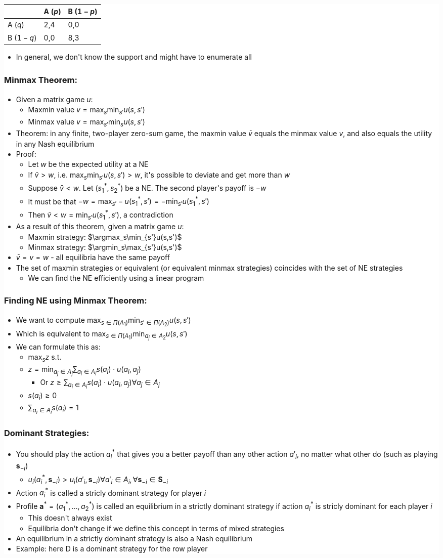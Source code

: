 |             | A ($p$) | B ($1-p$) |
| ----------- | ------- | --------- |
| A ($q$)     | 2,4     | 0,0       |
| B ($1-q$)   | 0,0     | 8,3       |

* In general, we don't know the support and might have to enumerate all

### Minmax Theorem:
* Given a matrix game $u$:
   * Maxmin value $\bar{v} = \max_s\min_{s'} u(s,s')$
   * Minmax value $v = \max_{s'}\min_s u(s,s')$
* Theorem: in any finite, two-player zero-sum game, the maxmin value $\bar{v}$ equals the minmax value $v$, and also equals the utility in any Nash equilibrium
* Proof:
   * Let $w$ be the expected utility at a NE
   * If $\bar{v} > w$, i.e. $\max_s\min_{s'} u(s,s') > w$, it's possible to deviate and get more than $w$
   * Suppose $\bar{v} < w$. Let $(s_1^*, s_2^*)$ be a NE. The second player's payoff is $-w$
   * It must be that $-w = \max_{s'}-u(s_1^*,s') = -\min_{s'}u(s_1^*,s')$
   * Then $\bar{v} < w = \min_{s'}u(s_1^*,s')$, a contradiction
* As a result of this theorem, given a matrix game $u$:
   * Maxmin strategy: $\argmax_s\min_{s'}u(s,s')$
   * Minmax strategy: $\argmin_s\max_{s'}u(s,s')$
* $\bar{v}=v=w$ - all equilibria have the same payoff
* The set of maxmin strategies or equivalent (or equivalent minmax strategies) coincides with the set of NE strategies
   * We can find the NE efficiently using a linear program

### Finding NE using Minmax Theorem:
* We want to compute $\max_{s\in\Pi(A_1)}\min_{s'\in\Pi(A_2)}u(s,s')$
* Which is equivalent to $\max_{s\in\Pi(A_1)}\min_{a_j \in A_2}u(s,s')$
* We can formulate this as:
   * $\max_s z$ s.t.
   * $z = \min_{a_j \in A_j}\sum_{a_i \in A_i}s(a_i)\cdot u(a_i,a_j)$
      * Or $z \geq \sum_{a_i \in A_i}s(a_i)\cdot u(a_i,a_j) \forall a_j \in A_j$
   * $s(a_i) \geq 0$
   * $\sum_{a_i \in A_i}s(a_i) = 1$

### Dominant Strategies:
* You should play the action $a_i^*$ that gives you a better payoff than any other action $a'_i$, no matter what other do (such as playing $\textbf{s}_{-i}$)
   * $u_i(a_i^*, \textbf{s}_{-i}) > u_i(a'_i, \textbf{s}_{-i}) \forall a'_i \in A_i, \forall \textbf{s}_{-i} \in \textbf{S}_{-i}$
* Action $a_i^*$ is called a stricly dominant strategy for player $i$
* Profile $\textbf{a}^* = (a_1^*, ..., a_2^*)$ is called an equilibrium in a strictly dominant strategy if action $a_i^*$ is stricly dominant for each player $i$
   * This doesn't always exist
   * Equilibria don't change if we define this concept in terms of mixed strategies
* An equilibrium in a strictly dominant strategy is also a Nash equilibrium
* Example: here D is a dominant strategy for the row player
